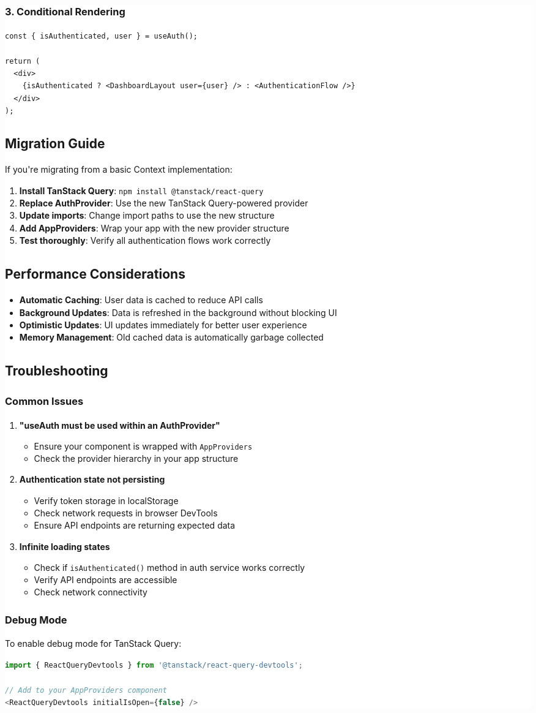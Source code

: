 ### 3. Conditional Rendering

```tsx
const { isAuthenticated, user } = useAuth();

return (
  <div>
    {isAuthenticated ? <DashboardLayout user={user} /> : <AuthenticationFlow />}
  </div>
);
```

## Migration Guide

If you're migrating from a basic Context implementation:

1. **Install TanStack Query**: `npm install @tanstack/react-query`
2. **Replace AuthProvider**: Use the new TanStack Query-powered provider
3. **Update imports**: Change import paths to use the new structure
4. **Add AppProviders**: Wrap your app with the new provider structure
5. **Test thoroughly**: Verify all authentication flows work correctly

## Performance Considerations

- **Automatic Caching**: User data is cached to reduce API calls
- **Background Updates**: Data is refreshed in the background without blocking UI
- **Optimistic Updates**: UI updates immediately for better user experience
- **Memory Management**: Old cached data is automatically garbage collected

## Troubleshooting

### Common Issues

1. **"useAuth must be used within an AuthProvider"**
   - Ensure your component is wrapped with `AppProviders`
   - Check the provider hierarchy in your app structure

2. **Authentication state not persisting**
   - Verify token storage in localStorage
   - Check network requests in browser DevTools
   - Ensure API endpoints are returning expected data

3. **Infinite loading states**
   - Check if `isAuthenticated()` method in auth service works correctly
   - Verify API endpoints are accessible
   - Check network connectivity

### Debug Mode

To enable debug mode for TanStack Query:

```typescript
import { ReactQueryDevtools } from '@tanstack/react-query-devtools';

// Add to your AppProviders component
<ReactQueryDevtools initialIsOpen={false} />
```
